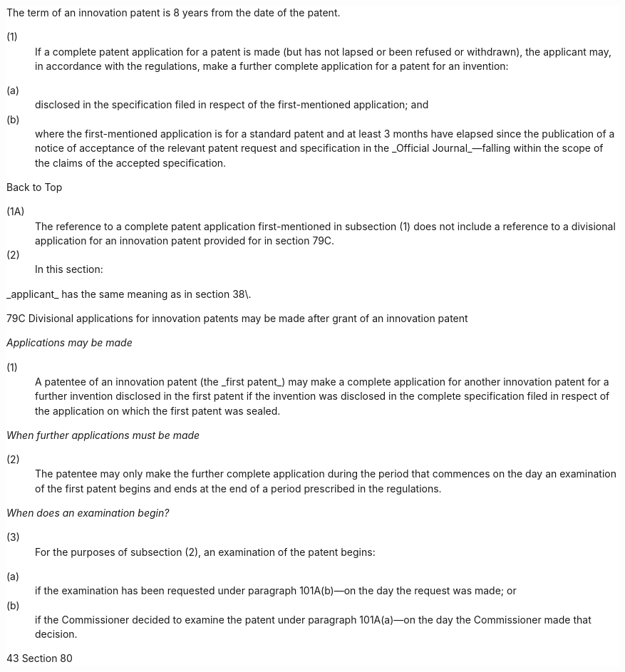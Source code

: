 </dl></dl>


The term of an innovation patent is 8 years from the date of the patent.

 








 <dt>(1)</dt><dd>If a complete patent application for a patent is made (but has not lapsed or been refused or withdrawn), the applicant may, in accordance with the regulations, make a further complete application for a patent for an invention: </dd>

 
<dl compact=""><dl compact=""> <dt>(a)</dt><dd>disclosed in the specification filed in respect of the first-mentioned application; and</dd> <dt>(b)</dt><dd>where the first-mentioned application is for a standard patent and at least 3 months have elapsed since the publication of a notice of acceptance of the relevant patent request and specification in the _Official Journal_&#151;falling within the scope of the claims of the accepted specification. </dd> </dl></dl>

Back to Top

 <dt>(1A)</dt><dd>The reference to a complete patent application first-mentioned in subsection&#160;(1) does not include a reference to a divisional application for an innovation patent provided for in section&#160;79C.</dd>

 <dt>(2)</dt><dd>In this section: </dd>

 
<dl compact=""><dl compact=""> _applicant_ has the same meaning as in section&#160;38\. 

</dl></dl> 79C  Divisional applications for innovation patents may be made after grant of an innovation patent 

_Applications may be made_
 <dl compact=""> <dt>(1)</dt><dd>A patentee of an innovation patent (the _first patent_) may make a complete application for another innovation patent for a further invention disclosed in the first patent if the invention was disclosed in the complete specification filed in respect of the application on which the first patent was sealed. </dd>

</dl> 

_When further applications must be made_
 <dl compact=""> <dt>(2)</dt><dd>The patentee may only make the further complete application during the period that commences on the day an examination of the first patent begins and ends at the end of a period prescribed in the regulations. </dd>

</dl> 

_When does an examination begin?_
 <dl compact=""> <dt>(3)</dt><dd>For the purposes of subsection&#160;(2), an examination of the patent begins: </dd>

</dl> <dl compact=""><dl compact=""><dl compact=""> <dt>(a)</dt><dd>if the examination has been requested under paragraph 101A(b)&#151;on the day the request was made; or</dd> <dt>(b)</dt><dd>if the Commissioner decided to examine the patent under paragraph 101A(a)&#151;on the day the Commissioner made that decision. </dd> </dl></dl></dl> 43  Section&#160;80
